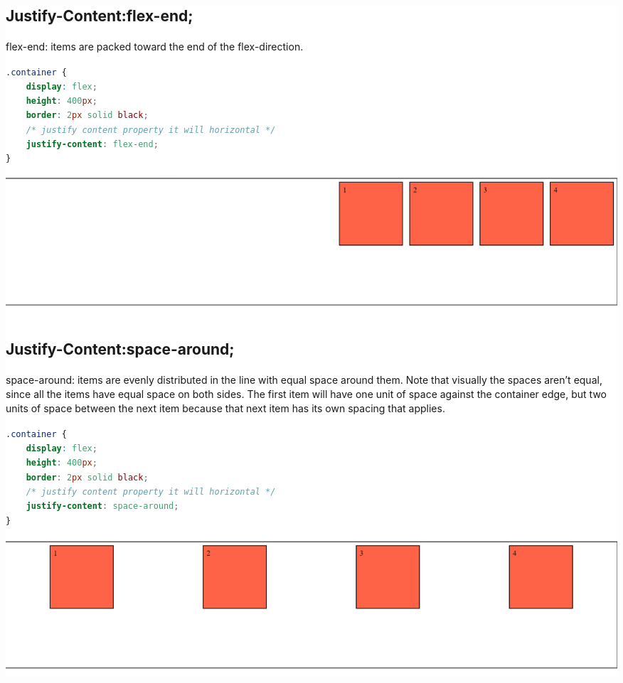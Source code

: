 ## Justify-Content:flex-end;

flex-end: items are packed toward the end of the flex-direction.

```css
.container {
    display: flex;
    height: 400px;
    border: 2px solid black;
    /* justify content property it will horizontal */
    justify-content: flex-end;   
}
```
![Url](./flexbox_9.png)

## Justify-Content:space-around;

space-around: items are evenly distributed in the line with equal space around them. Note that visually the spaces aren’t equal, since all the items have equal space on both sides. The first item will have one unit of space against the container edge, but two units of space between the next item because that next item has its own spacing that applies.


```css
.container {
    display: flex;
    height: 400px;
    border: 2px solid black;
    /* justify content property it will horizontal */
    justify-content: space-around;   
}
```
![Url](./flexbox_10.png)
